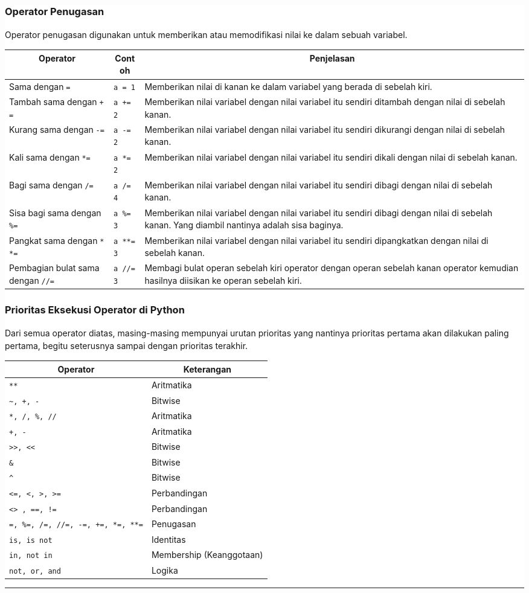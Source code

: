 ### Operator Penugasan <a name="operator-penugasan"></a>

Operator penugasan digunakan untuk memberikan atau memodifikasi nilai ke dalam sebuah variabel.

| Operator                          | Contoh    | Penjelasan                                                                                                                                   |
| --------------------------------- | --------- | -------------------------------------------------------------------------------------------------------------------------------------------- |
| Sama dengan `=`                   | `a = 1`   | Memberikan nilai di kanan ke dalam variabel yang berada di sebelah kiri.                                                                     |
| Tambah sama dengan `+=`           | `a += 2`  | Memberikan nilai variabel dengan nilai variabel itu sendiri ditambah dengan nilai di sebelah kanan.                                          |
| Kurang sama dengan `-=`           | `a -= 2`  | Memberikan nilai variabel dengan nilai variabel itu sendiri dikurangi dengan nilai di sebelah kanan.                                         |
| Kali sama dengan `*=`             | `a *= 2`  | Memberikan nilai variabel dengan nilai variabel itu sendiri dikali dengan nilai di sebelah kanan.                                            |
| Bagi sama dengan `/=`             | `a /= 4`  | Memberikan nilai variabel dengan nilai variabel itu sendiri dibagi dengan nilai di sebelah kanan.                                            |
| Sisa bagi sama dengan `%=`        | `a %= 3`  | Memberikan nilai variabel dengan nilai variabel itu sendiri dibagi dengan nilai di sebelah kanan. Yang diambil nantinya adalah sisa baginya. |
| Pangkat sama dengan `**=`         | `a **= 3` | Memberikan nilai variabel dengan nilai variabel itu sendiri dipangkatkan dengan nilai di sebelah kanan.                                      |
| Pembagian bulat sama dengan `//=` | `a //= 3` | Membagi bulat operan sebelah kiri operator dengan operan sebelah kanan operator kemudian hasilnya diisikan ke operan sebelah kiri.           |

### Prioritas Eksekusi Operator di Python

Dari semua operator diatas, masing-masing mempunyai urutan prioritas yang nantinya prioritas pertama akan dilakukan paling pertama, begitu seterusnya sampai dengan prioritas terakhir.

| Operator                          | Keterangan               |
| --------------------------------- | ------------------------ |
| `**`                              | Aritmatika               |
| `~, +, -`                         | Bitwise                  |
| `*, /, %, //`                     | Aritmatika               |
| `+, -`                            | Aritmatika               |
| `>>, <<`                          | Bitwise                  |
| `&`                               | Bitwise                  |
| `^`                               | Bitwise                  |
| `<=, <, >, >=`                    | Perbandingan             |
| `<> , ==, !=`                     | Perbandingan             |
| `=, %=, /=, //=, -=, +=, *=, **=` | Penugasan                |
| `is, is not`                      | Identitas                |
| `in, not in`                      | Membership (Keanggotaan) |
| `not, or, and`                    | Logika                   |

---
